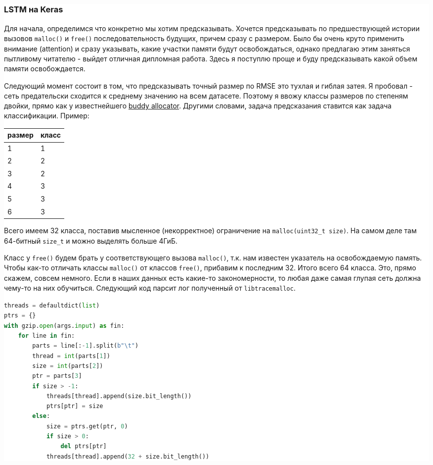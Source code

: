 ### LSTM на Keras

Для начала, определимся что конкретно мы хотим предсказывать. Хочется предсказывать по предшествующей истории вызовов `malloc()` и `free()` последовательность будущих, причем сразу с размером. Было бы очень круто применить внимание (attention) и сразу указывать, какие участки памяти будут освобождаться, однако предлагаю этим заняться пытливому читателю - выйдет отличная дипломная работа. Здесь я поступлю проще и буду предсказывать какой объем памяти освобождается.

Следующий момент состоит в том, что предсказывать точный размер по RMSE это тухлая и гиблая затея. Я пробовал - сеть предательски сходится к среднему значению на всем датасете. Поэтому я ввожу классы размеров по степеням двойки, прямо как у известнейшего [buddy allocator](https://en.wikipedia.org/wiki/Buddy_memory_allocation). Другими словами, задача предсказания ставится как задача классификации. Пример:

| размер | класс |
|--------|-------|
| 1      | 1     |
| 2      | 2     |
| 3      | 2     |
| 4      | 3     |
| 5      | 3     |
| 6      | 3     |

Всего имеем 32 класса, поставив мысленное (некорректное) ограничение на `malloc(uint32_t size)`. На самом деле там 64-битный `size_t` и можно выделять больше 4ГиБ.

Класс у `free()` будем брать у соответствующего вызова `malloc()`, т.к. нам известен указатель на освобождаемую память. Чтобы как-то отличать классы `malloc()` от классов `free()`, прибавим к последним 32. Итого всего 64 класса. Это, прямо скажем, совсем немного. Если в наших данных есть какие-то закономерности, то любая даже самая глупая сеть должна чему-то на них обучиться. Следующий код парсит лог полученный от `libtracemalloc`.

```python
threads = defaultdict(list)
ptrs = {}
with gzip.open(args.input) as fin:
    for line in fin:
        parts = line[:-1].split(b"\t")
        thread = int(parts[1])
        size = int(parts[2])
        ptr = parts[3]
        if size > -1:
            threads[thread].append(size.bit_length())
            ptrs[ptr] = size
        else:
            size = ptrs.get(ptr, 0)
            if size > 0:
                del ptrs[ptr]
            threads[thread].append(32 + size.bit_length())
```
